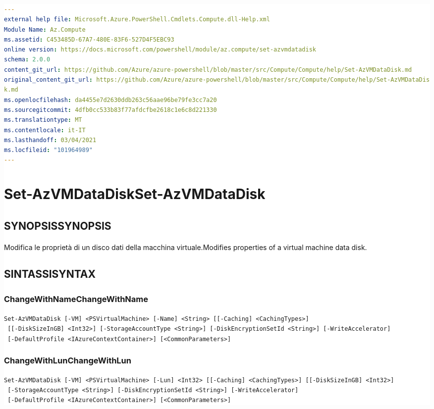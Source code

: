 ```yaml
---
external help file: Microsoft.Azure.PowerShell.Cmdlets.Compute.dll-Help.xml
Module Name: Az.Compute
ms.assetid: C453485D-67A7-480E-83F6-527D4F5EBC93
online version: https://docs.microsoft.com/powershell/module/az.compute/set-azvmdatadisk
schema: 2.0.0
content_git_url: https://github.com/Azure/azure-powershell/blob/master/src/Compute/Compute/help/Set-AzVMDataDisk.md
original_content_git_url: https://github.com/Azure/azure-powershell/blob/master/src/Compute/Compute/help/Set-AzVMDataDisk.md
ms.openlocfilehash: da4455e7d2630ddb263c56aae96be79fe3cc7a20
ms.sourcegitcommit: 4dfb0cc533b83f77afdcfbe2618c1e6c8d221330
ms.translationtype: MT
ms.contentlocale: it-IT
ms.lasthandoff: 03/04/2021
ms.locfileid: "101964989"
---
```

# <span data-ttu-id="00d7d-101">Set-AzVMDataDisk</span><span class="sxs-lookup"><span data-stu-id="00d7d-101">Set-AzVMDataDisk</span></span>

## <span data-ttu-id="00d7d-102">SYNOPSIS</span><span class="sxs-lookup"><span data-stu-id="00d7d-102">SYNOPSIS</span></span>
<span data-ttu-id="00d7d-103">Modifica le proprietà di un disco dati della macchina virtuale.</span><span class="sxs-lookup"><span data-stu-id="00d7d-103">Modifies properties of a virtual machine data disk.</span></span>

## <span data-ttu-id="00d7d-104">SINTASSI</span><span class="sxs-lookup"><span data-stu-id="00d7d-104">SYNTAX</span></span>

### <span data-ttu-id="00d7d-105">ChangeWithName</span><span class="sxs-lookup"><span data-stu-id="00d7d-105">ChangeWithName</span></span>
```
Set-AzVMDataDisk [-VM] <PSVirtualMachine> [-Name] <String> [[-Caching] <CachingTypes>]
 [[-DiskSizeInGB] <Int32>] [-StorageAccountType <String>] [-DiskEncryptionSetId <String>] [-WriteAccelerator]
 [-DefaultProfile <IAzureContextContainer>] [<CommonParameters>]
```

### <span data-ttu-id="00d7d-106">ChangeWithLun</span><span class="sxs-lookup"><span data-stu-id="00d7d-106">ChangeWithLun</span></span>
```
Set-AzVMDataDisk [-VM] <PSVirtualMachine> [-Lun] <Int32> [[-Caching] <CachingTypes>] [[-DiskSizeInGB] <Int32>]
 [-StorageAccountType <String>] [-DiskEncryptionSetId <String>] [-WriteAccelerator]
 [-DefaultProfile <IAzureContextContainer>] [<CommonParameters>]
```

